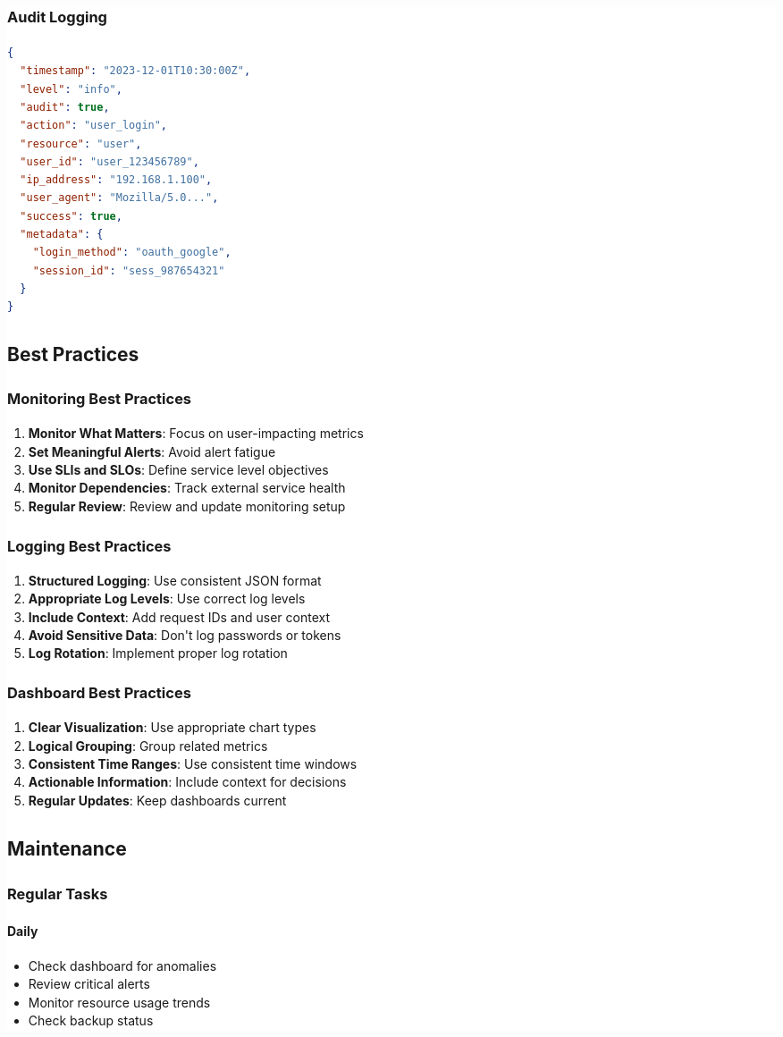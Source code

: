 ### Audit Logging

```json
{
  "timestamp": "2023-12-01T10:30:00Z",
  "level": "info",
  "audit": true,
  "action": "user_login",
  "resource": "user",
  "user_id": "user_123456789",
  "ip_address": "192.168.1.100",
  "user_agent": "Mozilla/5.0...",
  "success": true,
  "metadata": {
    "login_method": "oauth_google",
    "session_id": "sess_987654321"
  }
}
```

## Best Practices

### Monitoring Best Practices

1. **Monitor What Matters**: Focus on user-impacting metrics
2. **Set Meaningful Alerts**: Avoid alert fatigue
3. **Use SLIs and SLOs**: Define service level objectives
4. **Monitor Dependencies**: Track external service health
5. **Regular Review**: Review and update monitoring setup

### Logging Best Practices

1. **Structured Logging**: Use consistent JSON format
2. **Appropriate Log Levels**: Use correct log levels
3. **Include Context**: Add request IDs and user context
4. **Avoid Sensitive Data**: Don't log passwords or tokens
5. **Log Rotation**: Implement proper log rotation

### Dashboard Best Practices

1. **Clear Visualization**: Use appropriate chart types
2. **Logical Grouping**: Group related metrics
3. **Consistent Time Ranges**: Use consistent time windows
4. **Actionable Information**: Include context for decisions
5. **Regular Updates**: Keep dashboards current

## Maintenance

### Regular Tasks

#### Daily
- Check dashboard for anomalies
- Review critical alerts
- Monitor resource usage trends
- Check backup status
